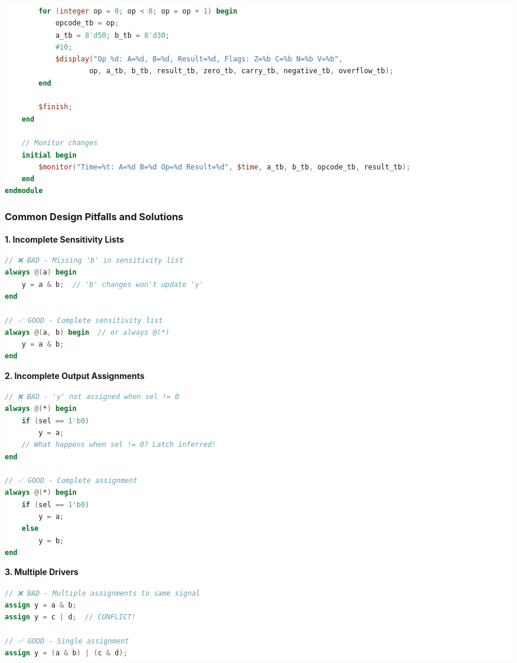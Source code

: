 ```verilog
        for (integer op = 0; op < 8; op = op + 1) begin
            opcode_tb = op;
            a_tb = 8'd50; b_tb = 8'd30;
            #10;
            $display("Op %d: A=%d, B=%d, Result=%d, Flags: Z=%b C=%b N=%b V=%b", 
                    op, a_tb, b_tb, result_tb, zero_tb, carry_tb, negative_tb, overflow_tb);
        end
        
        $finish;
    end
    
    // Monitor changes
    initial begin
        $monitor("Time=%t: A=%d B=%d Op=%d Result=%d", $time, a_tb, b_tb, opcode_tb, result_tb);
    end
endmodule
```

### Common Design Pitfalls and Solutions

**1. Incomplete Sensitivity Lists**
```verilog
// ❌ BAD - Missing 'b' in sensitivity list
always @(a) begin
    y = a & b;  // 'b' changes won't update 'y'
end

// ✅ GOOD - Complete sensitivity list
always @(a, b) begin  // or always @(*)
    y = a & b;
end
```

**2. Incomplete Output Assignments**
```verilog
// ❌ BAD - 'y' not assigned when sel != 0
always @(*) begin
    if (sel == 1'b0)
        y = a;
    // What happens when sel != 0? Latch inferred!
end

// ✅ GOOD - Complete assignment
always @(*) begin
    if (sel == 1'b0)
        y = a;
    else
        y = b;
end
```

**3. Multiple Drivers**
```verilog
// ❌ BAD - Multiple assignments to same signal
assign y = a & b;
assign y = c | d;  // CONFLICT!

// ✅ GOOD - Single assignment
assign y = (a & b) | (c & d);
```
